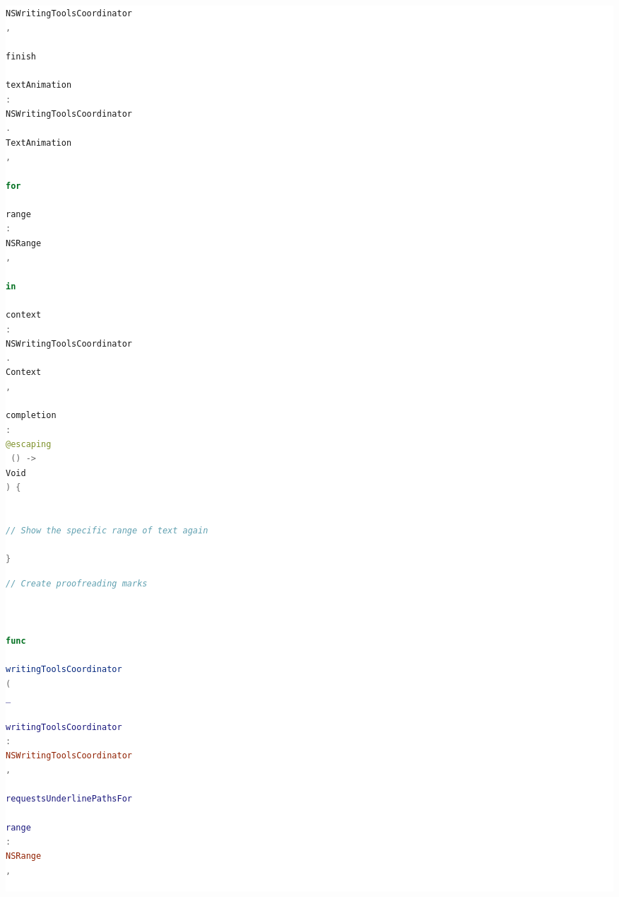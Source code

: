 ```swift
NSWritingToolsCoordinator
,
    
finish
 
textAnimation
: 
NSWritingToolsCoordinator
.
TextAnimation
,
    
for
 
range
: 
NSRange
,
    
in
 
context
: 
NSWritingToolsCoordinator
.
Context
,
    
completion
: 
@escaping
 () -> 
Void
) {

    
// Show the specific range of text again

}
```

```swift
// Create proofreading marks



func
 
writingToolsCoordinator
(
_
 
writingToolsCoordinator
: 
NSWritingToolsCoordinator
,
        
requestsUnderlinePathsFor
 
range
: 
NSRange
,
        
```